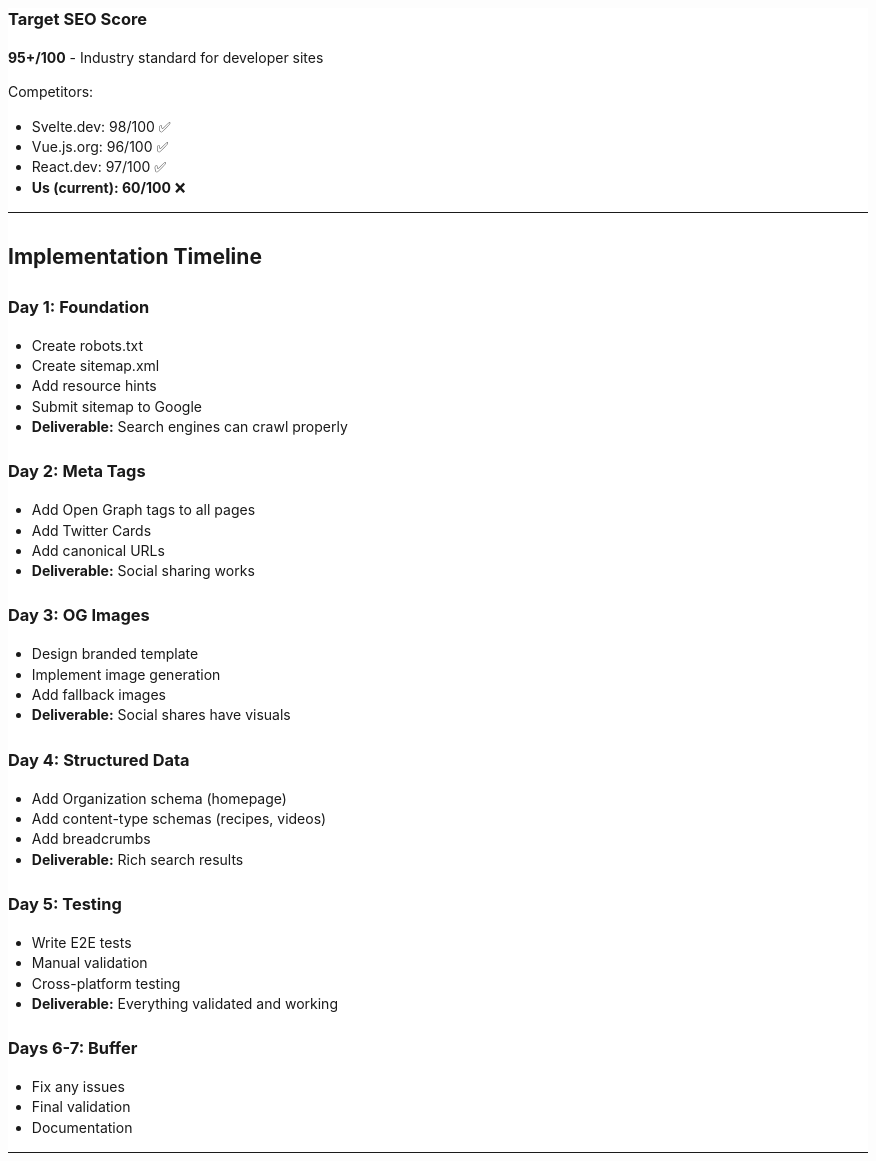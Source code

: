 ### Target SEO Score
**95+/100** - Industry standard for developer sites

Competitors:
- Svelte.dev: 98/100 ✅
- Vue.js.org: 96/100 ✅
- React.dev: 97/100 ✅
- **Us (current): 60/100** ❌

---

## Implementation Timeline

### Day 1: Foundation
- Create robots.txt
- Create sitemap.xml
- Add resource hints
- Submit sitemap to Google
- **Deliverable:** Search engines can crawl properly

### Day 2: Meta Tags
- Add Open Graph tags to all pages
- Add Twitter Cards
- Add canonical URLs
- **Deliverable:** Social sharing works

### Day 3: OG Images
- Design branded template
- Implement image generation
- Add fallback images
- **Deliverable:** Social shares have visuals

### Day 4: Structured Data
- Add Organization schema (homepage)
- Add content-type schemas (recipes, videos)
- Add breadcrumbs
- **Deliverable:** Rich search results

### Day 5: Testing
- Write E2E tests
- Manual validation
- Cross-platform testing
- **Deliverable:** Everything validated and working

### Days 6-7: Buffer
- Fix any issues
- Final validation
- Documentation

---